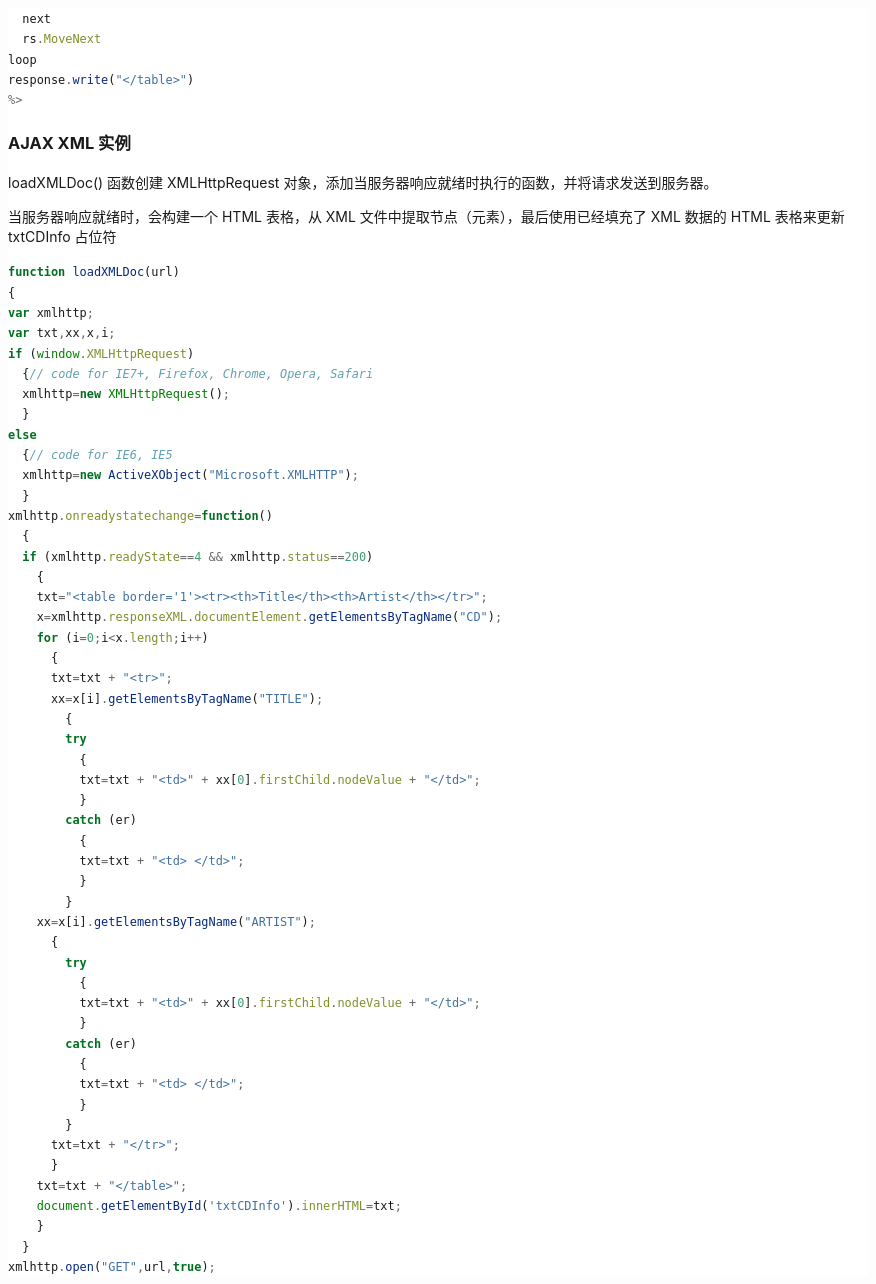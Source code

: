```javascript
  next
  rs.MoveNext
loop
response.write("</table>")
%>
```

### AJAX XML 实例

loadXMLDoc() 函数创建 XMLHttpRequest 对象，添加当服务器响应就绪时执行的函数，并将请求发送到服务器。

当服务器响应就绪时，会构建一个 HTML 表格，从 XML 文件中提取节点（元素），最后使用已经填充了 XML 数据的 HTML 表格来更新 txtCDInfo 占位符

```javascript
function loadXMLDoc(url)
{
var xmlhttp;
var txt,xx,x,i;
if (window.XMLHttpRequest)
  {// code for IE7+, Firefox, Chrome, Opera, Safari
  xmlhttp=new XMLHttpRequest();
  }
else
  {// code for IE6, IE5
  xmlhttp=new ActiveXObject("Microsoft.XMLHTTP");
  }
xmlhttp.onreadystatechange=function()
  {
  if (xmlhttp.readyState==4 && xmlhttp.status==200)
    {
    txt="<table border='1'><tr><th>Title</th><th>Artist</th></tr>";
    x=xmlhttp.responseXML.documentElement.getElementsByTagName("CD");
    for (i=0;i<x.length;i++)
      {
      txt=txt + "<tr>";
      xx=x[i].getElementsByTagName("TITLE");
        {
        try
          {
          txt=txt + "<td>" + xx[0].firstChild.nodeValue + "</td>";
          }
        catch (er)
          {
          txt=txt + "<td> </td>";
          }
        }
    xx=x[i].getElementsByTagName("ARTIST");
      {
        try
          {
          txt=txt + "<td>" + xx[0].firstChild.nodeValue + "</td>";
          }
        catch (er)
          {
          txt=txt + "<td> </td>";
          }
        }
      txt=txt + "</tr>";
      }
    txt=txt + "</table>";
    document.getElementById('txtCDInfo').innerHTML=txt;
    }
  }
xmlhttp.open("GET",url,true);
```